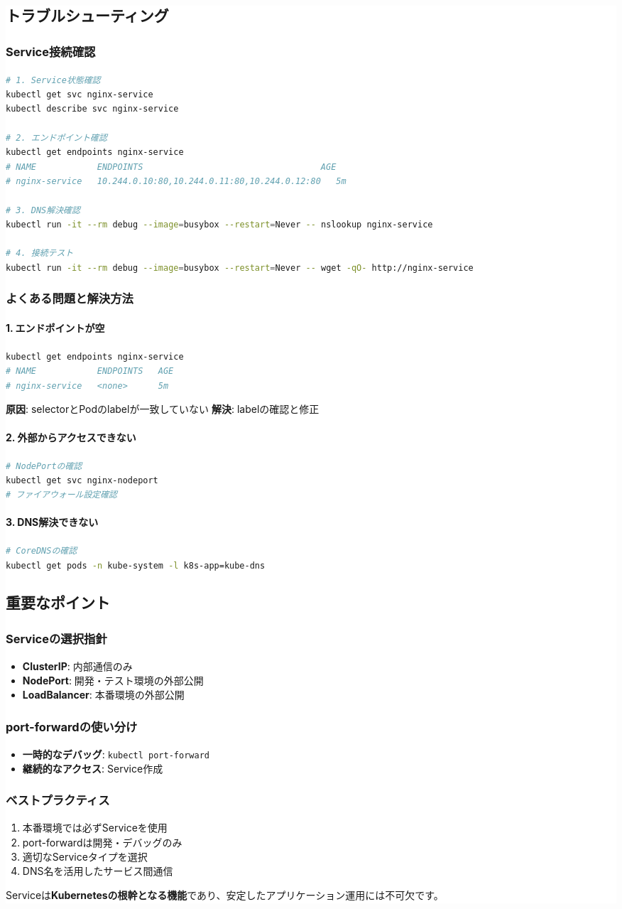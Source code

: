 ## トラブルシューティング

### Service接続確認
```bash
# 1. Service状態確認
kubectl get svc nginx-service
kubectl describe svc nginx-service

# 2. エンドポイント確認
kubectl get endpoints nginx-service
# NAME            ENDPOINTS                                   AGE
# nginx-service   10.244.0.10:80,10.244.0.11:80,10.244.0.12:80   5m

# 3. DNS解決確認
kubectl run -it --rm debug --image=busybox --restart=Never -- nslookup nginx-service

# 4. 接続テスト
kubectl run -it --rm debug --image=busybox --restart=Never -- wget -qO- http://nginx-service
```

### よくある問題と解決方法

#### 1. エンドポイントが空
```bash
kubectl get endpoints nginx-service
# NAME            ENDPOINTS   AGE
# nginx-service   <none>      5m
```
**原因**: selectorとPodのlabelが一致していない
**解決**: labelの確認と修正

#### 2. 外部からアクセスできない
```bash
# NodePortの確認
kubectl get svc nginx-nodeport
# ファイアウォール設定確認
```

#### 3. DNS解決できない
```bash
# CoreDNSの確認
kubectl get pods -n kube-system -l k8s-app=kube-dns
```

## 重要なポイント

### Serviceの選択指針
- **ClusterIP**: 内部通信のみ
- **NodePort**: 開発・テスト環境の外部公開
- **LoadBalancer**: 本番環境の外部公開

### port-forwardの使い分け
- **一時的なデバッグ**: `kubectl port-forward`
- **継続的なアクセス**: Service作成

### ベストプラクティス
1. 本番環境では必ずServiceを使用
2. port-forwardは開発・デバッグのみ
3. 適切なServiceタイプを選択
4. DNS名を活用したサービス間通信

Serviceは**Kubernetesの根幹となる機能**であり、安定したアプリケーション運用には不可欠です。
